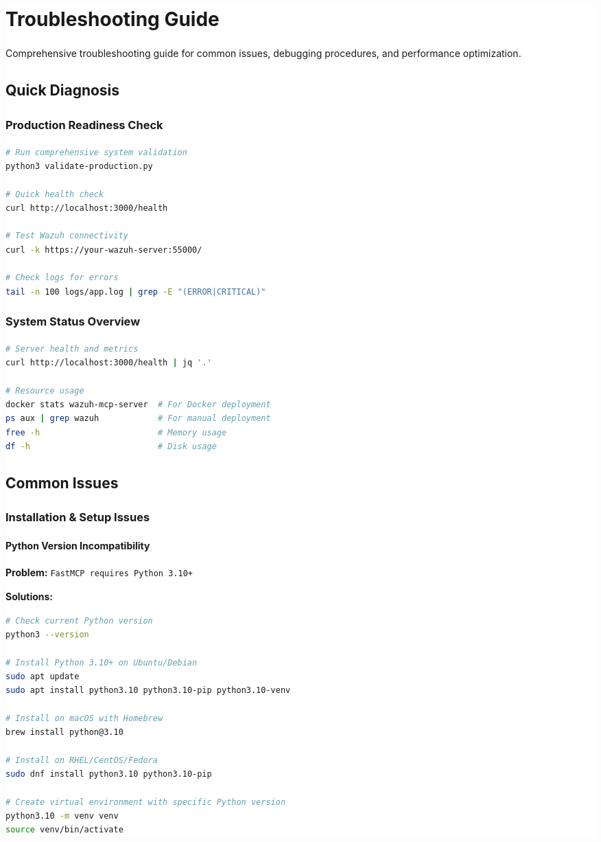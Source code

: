 # Troubleshooting Guide

Comprehensive troubleshooting guide for common issues, debugging procedures, and performance optimization.

## Quick Diagnosis

### Production Readiness Check

```bash
# Run comprehensive system validation
python3 validate-production.py

# Quick health check
curl http://localhost:3000/health

# Test Wazuh connectivity
curl -k https://your-wazuh-server:55000/

# Check logs for errors
tail -n 100 logs/app.log | grep -E "(ERROR|CRITICAL)"
```

### System Status Overview

```bash
# Server health and metrics
curl http://localhost:3000/health | jq '.'

# Resource usage
docker stats wazuh-mcp-server  # For Docker deployment
ps aux | grep wazuh            # For manual deployment
free -h                        # Memory usage
df -h                          # Disk usage
```

## Common Issues

### Installation & Setup Issues

#### Python Version Incompatibility

**Problem:** `FastMCP requires Python 3.10+`

**Solutions:**
```bash
# Check current Python version
python3 --version

# Install Python 3.10+ on Ubuntu/Debian
sudo apt update
sudo apt install python3.10 python3.10-pip python3.10-venv

# Install on macOS with Homebrew
brew install python@3.10

# Install on RHEL/CentOS/Fedora
sudo dnf install python3.10 python3.10-pip

# Create virtual environment with specific Python version
python3.10 -m venv venv
source venv/bin/activate
```
